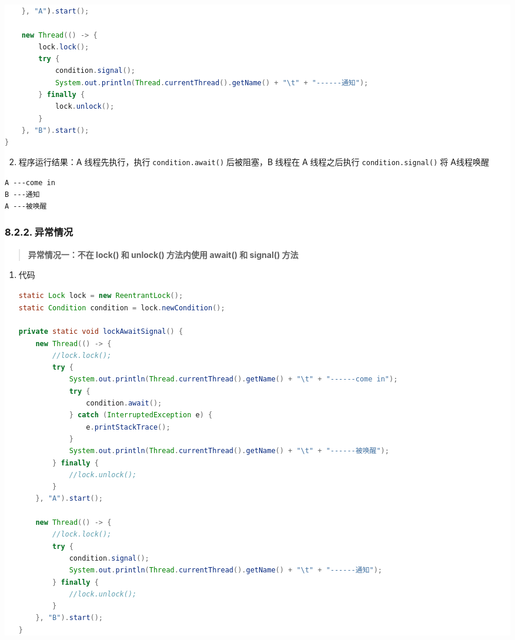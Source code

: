    ```java
       }, "A").start();
   
       new Thread(() -> {
           lock.lock();
           try {
               condition.signal();
               System.out.println(Thread.currentThread().getName() + "\t" + "------通知");
           } finally {
               lock.unlock();
           }
       }, "B").start();
   }
   ```

2. 程序运行结果：A 线程先执行，执行 `condition.await()` 后被阻塞，B 线程在 A 线程之后执行 `condition.signal()` 将 A线程唤醒

  ```
  A ---come in
  B ---通知
  A ---被唤醒
  ```

### 8.2.2. 异常情况

> **异常情况一：不在 lock() 和 unlock() 方法内使用 await() 和 signal() 方法**

1. 代码

   ```java
   static Lock lock = new ReentrantLock();
   static Condition condition = lock.newCondition();
   
   private static void lockAwaitSignal() {
       new Thread(() -> {
           //lock.lock();
           try {
               System.out.println(Thread.currentThread().getName() + "\t" + "------come in");
               try {
                   condition.await();
               } catch (InterruptedException e) {
                   e.printStackTrace();
               }
               System.out.println(Thread.currentThread().getName() + "\t" + "------被唤醒");
           } finally {
               //lock.unlock();
           }
       }, "A").start();
   
       new Thread(() -> {
           //lock.lock();
           try {
               condition.signal();
               System.out.println(Thread.currentThread().getName() + "\t" + "------通知");
           } finally {
               //lock.unlock();
           }
       }, "B").start();
   }
   ```

